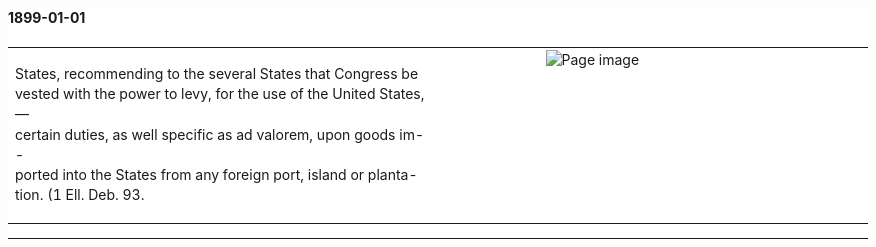 #### 1899-01-01

<table style="width: 100%;"><tr><td style="width: 50%">

  
States, recommending to the several States that Congress be  
vested with the power to levy, for the use of the United States, —  
certain duties, as well specific as ad valorem, upon goods im- -  
ported into the States from any foreign port, island or planta-  
tion. (1 Ell. Deb. 93.
</td><td style="width: 50%; max-height: 75%; margin: auto; display: block;">
<img alt="Page image" src="https://iiif.archive.org/image/iiif/2/sim_united-states-supreme-court-cases-adjudged_1899_178_table-of-contents%2Fsim_united-states-supreme-court-cases-adjudged_1899_178_table-of-contents_jp2.zip%2Fsim_united-states-supreme-court-cases-adjudged_1899_178_table-of-contents_jp2%2Fsim_united-states-supreme-court-cases-adjudged_1899_178_table-of-contents_0119.jp2/pct:20.058626465661643,35.08064516129032,69.30485762144053,8.870967741935484/600,/0/default.jpg"/>
</td>
</tr></table>

---

